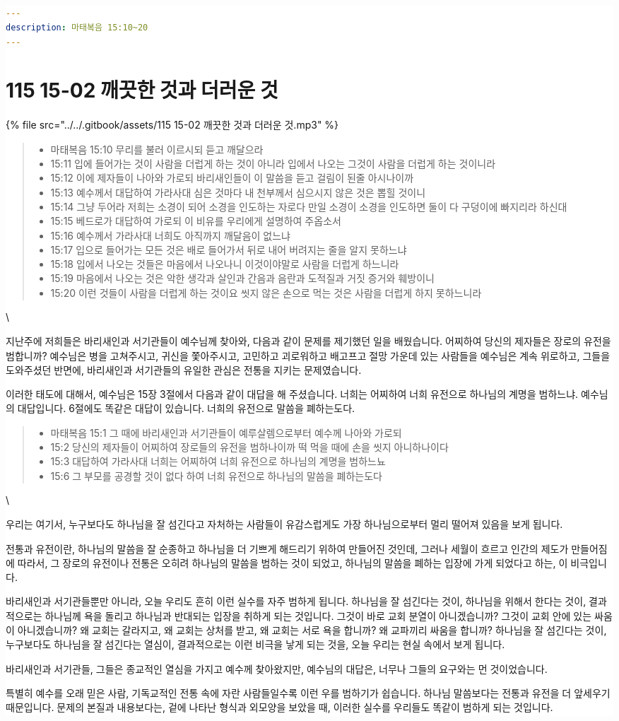```yaml
---
description: 마태복음 15:10~20
---
```


# 115 15-02 깨끗한 것과 더러운 것

{% file src="../../.gitbook/assets/115 15-02 깨끗한 것과 더러운 것.mp3" %}



> * 마태복음 15:10 무리를 불러 이르시되 듣고 깨달으라
> * 15:11 입에 들어가는 것이 사람을 더럽게 하는 것이 아니라 입에서 나오는 그것이 사람을 더럽게 하는 것이니라
> * 15:12 이에 제자들이 나아와 가로되 바리새인들이 이 말씀을 듣고 걸림이 된줄 아시나이까
> * 15:13 예수께서 대답하여 가라사대 심은 것마다 내 천부께서 심으시지 않은 것은 뽑힐 것이니
> * 15:14 그냥 두어라 저희는 소경이 되어 소경을 인도하는 자로다 만일 소경이 소경을 인도하면 둘이 다 구덩이에 빠지리라 하신대
> * 15:15 베드로가 대답하여 가로되 이 비유를 우리에게 설명하여 주옵소서
> * 15:16 예수께서 가라사대 너희도 아직까지 깨달음이 없느냐
> * 15:17 입으로 들어가는 모든 것은 배로 들어가서 뒤로 내어 버려지는 줄을 알지 못하느냐
> * 15:18 입에서 나오는 것들은 마음에서 나오나니 이것이야말로 사람을 더럽게 하느니라
> * 15:19 마음에서 나오는 것은 악한 생각과 살인과 간음과 음란과 도적질과 거짓 증거와 훼방이니
> * 15:20 이런 것들이 사람을 더럽게 하는 것이요 씻지 않은 손으로 먹는 것은 사람을 더럽게 하지 못하느니라

\


지난주에 저희들은 바리새인과 서기관들이 예수님께 찾아와, 다음과 같이 문제를 제기했던 일을 배웠습니다. 어찌하여 당신의 제자들은 장로의 유전을 범합니까? 예수님은 병을 고쳐주시고, 귀신을 쫓아주시고, 고민하고 괴로워하고 배고프고 절망 가운데 있는 사람들을 예수님은 계속 위로하고, 그들을 도와주셨던 반면에, 바리새인과 서기관들의 유일한 관심은 전통을 지키는 문제였습니다.

이러한 태도에 대해서, 예수님은 15장 3절에서 다음과 같이 대답을 해 주셨습니다. 너희는 어찌하여 너희 유전으로 하나님의 계명을 범하느냐. 예수님의 대답입니다. 6절에도 똑같은 대답이 있습니다. 너희의 유전으로 말씀을 폐하는도다.

> * 마태복음 15:1 그 때에 바리새인과 서기관들이 예루살렘으로부터 예수께 나아와 가로되
> * 15:2 당신의 제자들이 어찌하여 장로들의 유전을 범하나이까 떡 먹을 때에 손을 씻지 아니하나이다
> * 15:3 대답하여 가라사대 너희는 어찌하여 너희 유전으로 하나님의 계명을 범하느뇨
> * 15:6 그 부모를 공경할 것이 없다 하여 너희 유전으로 하나님의 말씀을 폐하는도다

\


우리는 여기서, 누구보다도 하나님을 잘 섬긴다고 자처하는 사람들이 유감스럽게도 가장 하나님으로부터 멀리 떨어져 있음을 보게 됩니다.

전통과 유전이란, 하나님의 말씀을 잘 순종하고 하나님을 더 기쁘게 해드리기 위하여 만들어진 것인데, 그러나 세월이 흐르고 인간의 제도가 만들어짐에 따라서, 그 장로의 유전이나 전통은 오히려 하나님의 말씀을 범하는 것이 되었고, 하나님의 말씀을 폐하는 입장에 가게 되었다고 하는, 이 비극입니다.

바리새인과 서기관들뿐만 아니라, 오늘 우리도 흔히 이런 실수를 자주 범하게 됩니다. 하나님을 잘 섬긴다는 것이, 하나님을 위해서 한다는 것이, 결과적으로는 하나님께 욕을 돌리고 하나님과 반대되는 입장을 취하게 되는 것입니다. 그것이 바로 교회 분열이 아니겠습니까? 그것이 교회 안에 있는 싸움이 아니겠습니까? 왜 교회는 갈라지고, 왜 교회는 상처를 받고, 왜 교회는 서로 욕을 합니까? 왜 교파끼리 싸움을 합니까? 하나님을 잘 섬긴다는 것이, 누구보다도 하나님을 잘 섬긴다는 열심이, 결과적으로는 이런 비극을 낳게 되는 것을, 오늘 우리는 현실 속에서 보게 됩니다.

바리새인과 서기관들, 그들은 종교적인 열심을 가지고 예수께 찾아왔지만, 예수님의 대답은, 너무나 그들의 요구와는 먼 것이었습니다.

특별히 예수를 오래 믿은 사람, 기독교적인 전통 속에 자란 사람들일수록 이런 우를 범하기가 쉽습니다. 하나님 말씀보다는 전통과 유전을 더 앞세우기 때문입니다. 문제의 본질과 내용보다는, 겉에 나타난 형식과 외모양을 보았을 때, 이러한 실수를 우리들도 똑같이 범하게 되는 것입니다.
